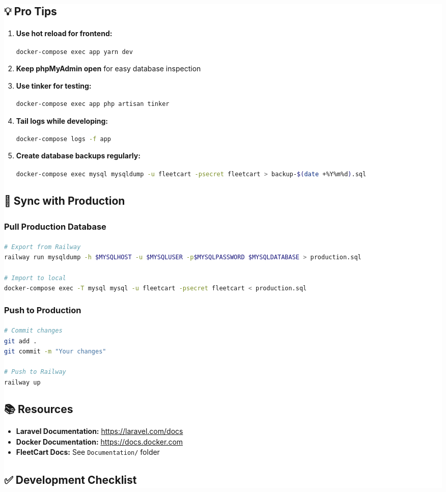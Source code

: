 ## 💡 Pro Tips

1. **Use hot reload for frontend:**
   ```bash
   docker-compose exec app yarn dev
   ```

2. **Keep phpMyAdmin open** for easy database inspection

3. **Use tinker for testing:**
   ```bash
   docker-compose exec app php artisan tinker
   ```

4. **Tail logs while developing:**
   ```bash
   docker-compose logs -f app
   ```

5. **Create database backups regularly:**
   ```bash
   docker-compose exec mysql mysqldump -u fleetcart -psecret fleetcart > backup-$(date +%Y%m%d).sql
   ```

## 🔄 Sync with Production

### Pull Production Database

```bash
# Export from Railway
railway run mysqldump -h $MYSQLHOST -u $MYSQLUSER -p$MYSQLPASSWORD $MYSQLDATABASE > production.sql

# Import to local
docker-compose exec -T mysql mysql -u fleetcart -psecret fleetcart < production.sql
```

### Push to Production

```bash
# Commit changes
git add .
git commit -m "Your changes"

# Push to Railway
railway up
```

## 📚 Resources

- **Laravel Documentation:** https://laravel.com/docs
- **Docker Documentation:** https://docs.docker.com
- **FleetCart Docs:** See `Documentation/` folder

## ✅ Development Checklist
